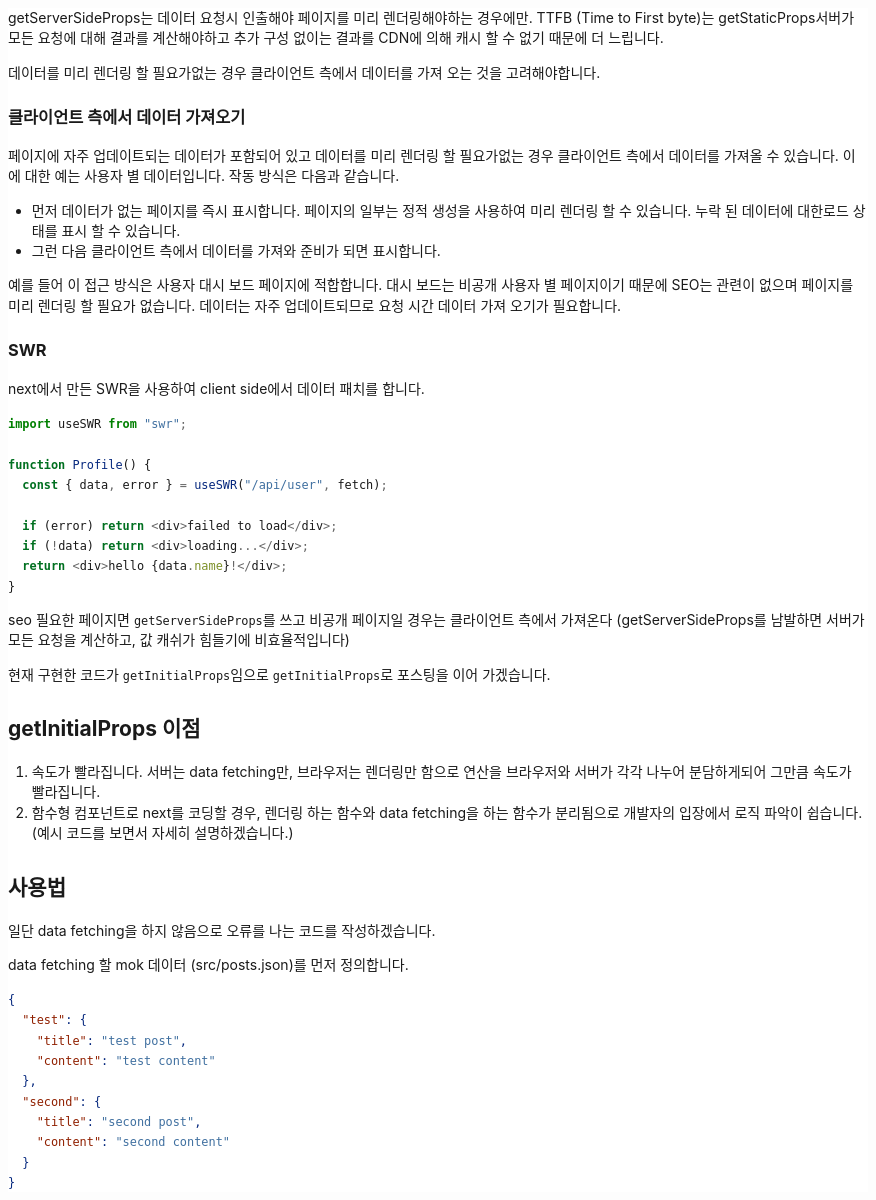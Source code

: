 getServerSideProps는 데이터 요청시 인출해야 페이지를 미리 렌더링해야하는 경우에만. TTFB (Time to First byte)는 getStaticProps서버가 모든 요청에 ​​대해 결과를 계산해야하고 추가 구성 없이는 결과를 CDN에 의해 ​​캐시 할 수 없기 때문에 더 느립니다.

데이터를 미리 렌더링 할 필요가없는 경우 클라이언트 측에서 데이터를 가져 오는 것을 고려해야합니다.

### 클라이언트 측에서 데이터 가져오기

페이지에 자주 업데이트되는 데이터가 포함되어 있고 데이터를 미리 렌더링 할 필요가없는 경우 클라이언트 측에서 데이터를 가져올 수 있습니다. 이에 대한 예는 사용자 별 데이터입니다. 작동 방식은 다음과 같습니다.

- 먼저 데이터가 없는 페이지를 즉시 표시합니다. 페이지의 일부는 정적 생성을 사용하여 미리 렌더링 할 수 있습니다. 누락 된 데이터에 대한로드 상태를 표시 할 수 있습니다.
- 그런 다음 클라이언트 측에서 데이터를 가져와 준비가 되면 표시합니다.

예를 들어 이 접근 방식은 사용자 대시 보드 페이지에 적합합니다. 대시 보드는 비공개 사용자 별 페이지이기 때문에 SEO는 관련이 없으며 페이지를 미리 렌더링 할 필요가 없습니다. 데이터는 자주 업데이트되므로 요청 시간 데이터 가져 오기가 필요합니다.

### SWR

next에서 만든 SWR을 사용하여 client side에서 데이터 패치를 합니다.

```js
import useSWR from "swr";

function Profile() {
  const { data, error } = useSWR("/api/user", fetch);

  if (error) return <div>failed to load</div>;
  if (!data) return <div>loading...</div>;
  return <div>hello {data.name}!</div>;
}
```

seo 필요한 페이지면 `getServerSideProps`를 쓰고 비공개 페이지일 경우는 클라이언트 측에서 가져온다 (getServerSideProps를 남발하면 서버가 모든 요청을 계산하고, 값 캐쉬가 힘들기에 비효율적입니다)

현재 구현한 코드가 `getInitialProps`임으로 `getInitialProps`로 포스팅을 이어 가겠습니다.

## getInitialProps 이점

1. 속도가 빨라집니다. 서버는 data fetching만, 브라우저는 렌더링만 함으로 연산을 브라우저와 서버가 각각 나누어 분담하게되어 그만큼 속도가 빨라집니다.
2. 함수형 컴포넌트로 next를 코딩할 경우, 렌더링 하는 함수와 data fetching을 하는 함수가 분리됨으로 개발자의 입장에서 로직 파악이 쉽습니다. (예시 코드를 보면서 자세히 설명하겠습니다.)

## 사용법

일단 data fetching을 하지 않음으로 오류를 나는 코드를 작성하겠습니다.

data fetching 할 mok 데이터 (src/posts.json)를 먼저 정의합니다.

```json
{
  "test": {
    "title": "test post",
    "content": "test content"
  },
  "second": {
    "title": "second post",
    "content": "second content"
  }
}
```
